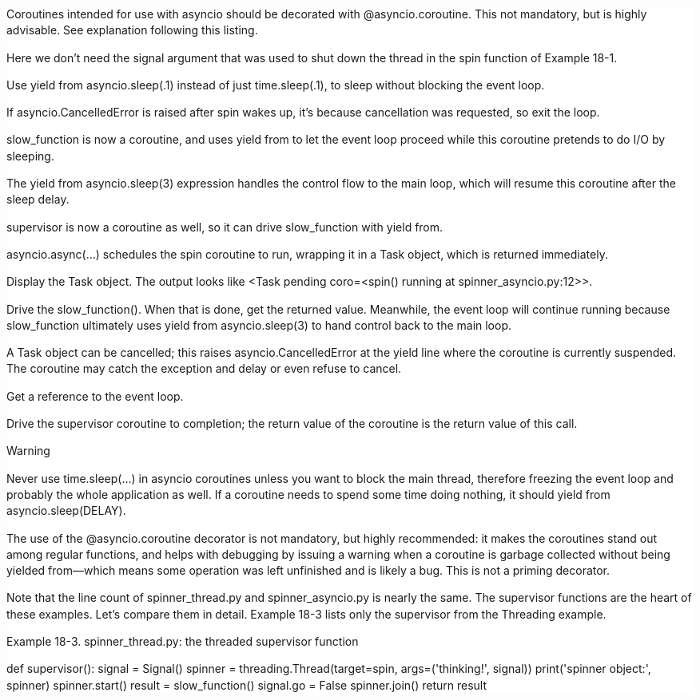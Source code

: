 Coroutines intended for use with asyncio should be decorated with @asyncio.coroutine. This not mandatory, but is highly advisable. See explanation following this listing.

Here we don’t need the signal argument that was used to shut down the thread in the spin function of Example 18-1.

Use yield from asyncio.sleep(.1) instead of just time.sleep(.1), to sleep without blocking the event loop.

If asyncio.CancelledError is raised after spin wakes up, it’s because cancellation was requested, so exit the loop.

slow_function is now a coroutine, and uses yield from to let the event loop proceed while this coroutine pretends to do I/O by sleeping.

The yield from asyncio.sleep(3) expression handles the control flow to the main loop, which will resume this coroutine after the sleep delay.

supervisor is now a coroutine as well, so it can drive slow_function with yield from.

asyncio.async(…) schedules the spin coroutine to run, wrapping it in a Task object, which is returned immediately.

Display the Task object. The output looks like <Task pending coro=<spin() running at spinner_asyncio.py:12>>.

Drive the slow_function(). When that is done, get the returned value. Meanwhile, the event loop will continue running because slow_function ultimately uses yield from asyncio.sleep(3) to hand control back to the main loop.

A Task object can be cancelled; this raises asyncio.CancelledError at the yield line where the coroutine is currently suspended. The coroutine may catch the exception and delay or even refuse to cancel.

Get a reference to the event loop.

Drive the supervisor coroutine to completion; the return value of the coroutine is the return value of this call.

Warning

Never use time.sleep(…) in asyncio coroutines unless you want to block the main thread, therefore freezing the event loop and probably the whole application as well. If a coroutine needs to spend some time doing nothing, it should yield from asyncio.sleep(DELAY).

The use of the @asyncio.coroutine decorator is not mandatory, but highly recommended: it makes the coroutines stand out among regular functions, and helps with debugging by issuing a warning when a coroutine is garbage collected without being yielded from—which means some operation was left unfinished and is likely a bug. This is not a priming decorator.

Note that the line count of spinner_thread.py and spinner_asyncio.py is nearly the same. The supervisor functions are the heart of these examples. Let’s compare them in detail. Example 18-3 lists only the supervisor from the Threading example.

Example 18-3. spinner_thread.py: the threaded supervisor function

def supervisor(): signal = Signal() spinner = threading.Thread(target=spin, args=('thinking!', signal)) print('spinner object:', spinner) spinner.start() result = slow_function() signal.go = False spinner.join() return result
